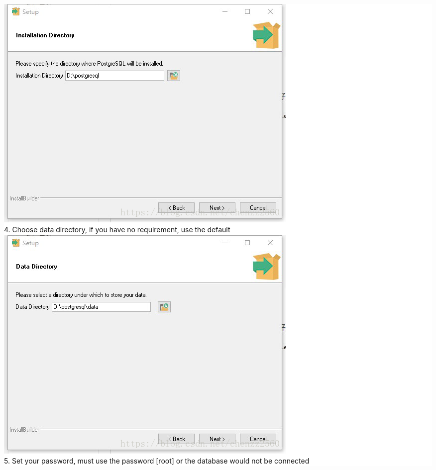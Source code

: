  ![image](https://github.com/YuhsiHu/BiblioSoft/raw/master/images-storage/Configuration/2.3.png)  
4.	Choose data directory, if you have no requirement, use the default  
 ![image](https://github.com/YuhsiHu/BiblioSoft/raw/master/images-storage/Configuration/2.4.png)  
5.	Set your password, must use the password [root] or the database would not be connected  